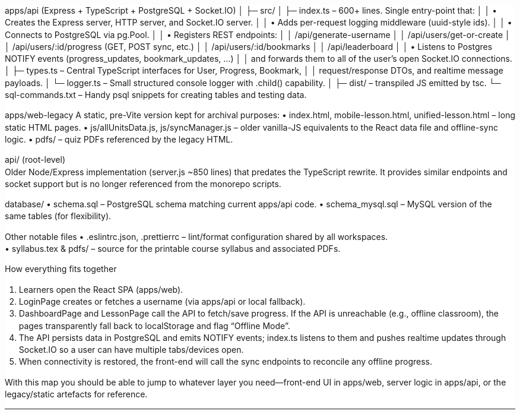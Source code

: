 apps/api  (Express + TypeScript + PostgreSQL + Socket.IO)
│
├─ src/
│  ├─ index.ts      – 600+ lines. Single entry-point that:
│  │   • Creates the Express server, HTTP server, and Socket.IO server.
│  │   • Adds per-request logging middleware (uuid-style ids).
│  │   • Connects to PostgreSQL via pg.Pool.
│  │   • Registers REST endpoints:
│  │       /api/generate-username
│  │       /api/users/get-or-create
│  │       /api/users/:id/progress (GET, POST sync, etc.)
│  │       /api/users/:id/bookmarks
│  │       /api/leaderboard
│  │   • Listens to Postgres NOTIFY events (progress_updates, bookmark_updates, …)
│  │     and forwards them to all of the user’s open Socket.IO connections.
│  ├─ types.ts  – Central TypeScript interfaces for User, Progress, Bookmark,
│  │              request/response DTOs, and realtime message payloads.
│  └─ logger.ts – Small structured console logger with .child() capability.
│
├─ dist/  – transpiled JS emitted by tsc.
└─ sql-commands.txt – Handy psql snippets for creating tables and testing data.

apps/web-legacy
A static, pre-Vite version kept for archival purposes:
• index.html, mobile-lesson.html, unified-lesson.html – long static HTML pages.
• js/allUnitsData.js, js/syncManager.js – older vanilla-JS equivalents to
  the React data file and offline-sync logic.
• pdfs/ – quiz PDFs referenced by the legacy HTML.

api/ (root-level)  
Older Node/Express implementation (server.js ~850 lines) that predates the TypeScript rewrite. It provides similar endpoints and socket support but is no longer referenced from the monorepo scripts.

database/
• schema.sql      – PostgreSQL schema matching current apps/api code.
• schema_mysql.sql – MySQL version of the same tables (for flexibility).

Other notable files
• .eslintrc.json, .prettierrc – lint/format configuration shared by all workspaces.  
• syllabus.tex & pdfs/ – source for the printable course syllabus and associated PDFs.

How everything fits together
1. Learners open the React SPA (apps/web).  
2. LoginPage creates or fetches a username (via apps/api or local fallback).  
3. DashboardPage and LessonPage call the API to fetch/save progress. If the API is unreachable (e.g., offline classroom), the pages transparently fall back to localStorage and flag “Offline Mode”.  
4. The API persists data in PostgreSQL and emits NOTIFY events; index.ts listens to them and pushes realtime updates through Socket.IO so a user can have multiple tabs/devices open.  
5. When connectivity is restored, the front-end will call the sync endpoints to reconcile any offline progress.

With this map you should be able to jump to whatever layer you need—front-end UI in apps/web, server logic in apps/api, or the legacy/static artefacts for reference.

---
